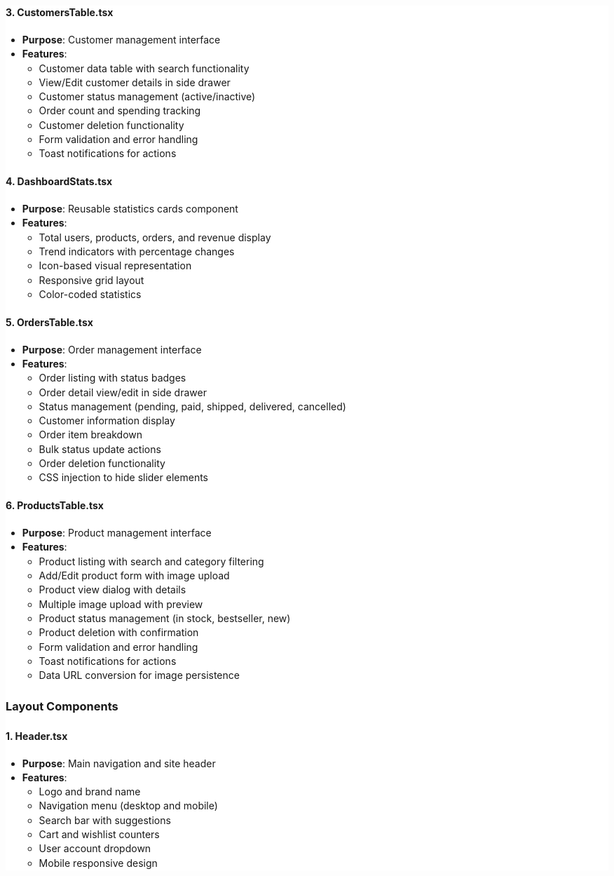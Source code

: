 #### 3. CustomersTable.tsx
- **Purpose**: Customer management interface
- **Features**:
  - Customer data table with search functionality
  - View/Edit customer details in side drawer
  - Customer status management (active/inactive)
  - Order count and spending tracking
  - Customer deletion functionality
  - Form validation and error handling
  - Toast notifications for actions

#### 4. DashboardStats.tsx
- **Purpose**: Reusable statistics cards component
- **Features**:
  - Total users, products, orders, and revenue display
  - Trend indicators with percentage changes
  - Icon-based visual representation
  - Responsive grid layout
  - Color-coded statistics

#### 5. OrdersTable.tsx
- **Purpose**: Order management interface
- **Features**:
  - Order listing with status badges
  - Order detail view/edit in side drawer
  - Status management (pending, paid, shipped, delivered, cancelled)
  - Customer information display
  - Order item breakdown
  - Bulk status update actions
  - Order deletion functionality
  - CSS injection to hide slider elements

#### 6. ProductsTable.tsx
- **Purpose**: Product management interface
- **Features**:
  - Product listing with search and category filtering
  - Add/Edit product form with image upload
  - Product view dialog with details
  - Multiple image upload with preview
  - Product status management (in stock, bestseller, new)
  - Product deletion with confirmation
  - Form validation and error handling
  - Toast notifications for actions
  - Data URL conversion for image persistence

### Layout Components

#### 1. Header.tsx
- **Purpose**: Main navigation and site header
- **Features**:
  - Logo and brand name
  - Navigation menu (desktop and mobile)
  - Search bar with suggestions
  - Cart and wishlist counters
  - User account dropdown
  - Mobile responsive design
